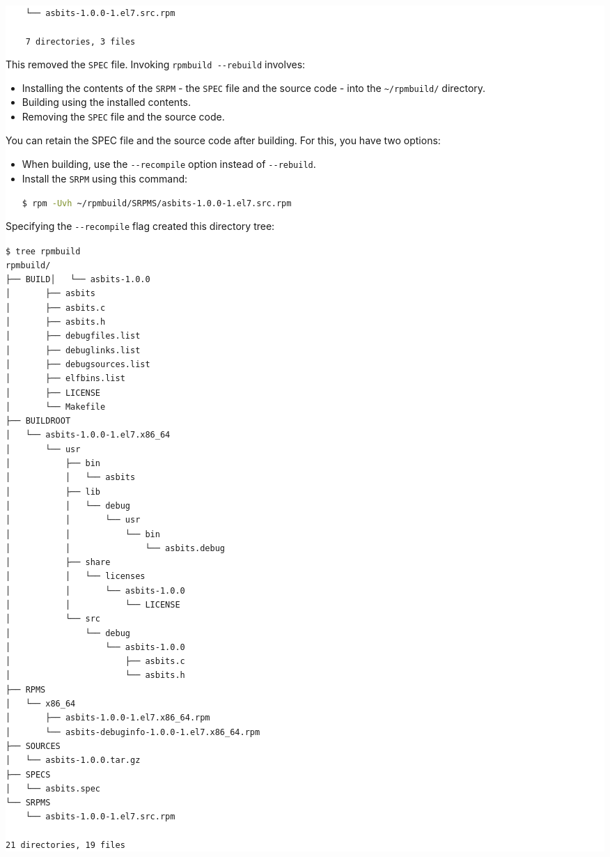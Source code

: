 ```bash
    └── asbits-1.0.0-1.el7.src.rpm

    7 directories, 3 files
```

This removed the `SPEC` file.  Invoking `rpmbuild --rebuild` involves:

- Installing the contents of the `SRPM` - the `SPEC` file and the source code - into the `~/rpmbuild/` directory.
- Building using the installed contents.
- Removing the `SPEC` file and the source code.

You can retain the SPEC file and the source code after building. For this, you have two options:

- When building, use the `--recompile` option instead of `--rebuild`.
- Install the `SRPM` using this command:
    ```bash
    $ rpm -Uvh ~/rpmbuild/SRPMS/asbits-1.0.0-1.el7.src.rpm
    ```

Specifying the `--recompile` flag created this directory tree:

```bash
$ tree rpmbuild
rpmbuild/
├── BUILD│   └── asbits-1.0.0
│       ├── asbits
│       ├── asbits.c
│       ├── asbits.h
│       ├── debugfiles.list
│       ├── debuglinks.list
│       ├── debugsources.list
│       ├── elfbins.list
│       ├── LICENSE
│       └── Makefile
├── BUILDROOT
│   └── asbits-1.0.0-1.el7.x86_64
│       └── usr
│           ├── bin
│           │   └── asbits
│           ├── lib
│           │   └── debug
│           │       └── usr
│           │           └── bin
│           │               └── asbits.debug
│           ├── share
│           │   └── licenses
│           │       └── asbits-1.0.0
│           │           └── LICENSE
│           └── src
│               └── debug
│                   └── asbits-1.0.0
│                       ├── asbits.c
│                       └── asbits.h
├── RPMS
│   └── x86_64
│       ├── asbits-1.0.0-1.el7.x86_64.rpm
│       └── asbits-debuginfo-1.0.0-1.el7.x86_64.rpm
├── SOURCES
│   └── asbits-1.0.0.tar.gz
├── SPECS
│   └── asbits.spec
└── SRPMS
    └── asbits-1.0.0-1.el7.src.rpm

21 directories, 19 files
```